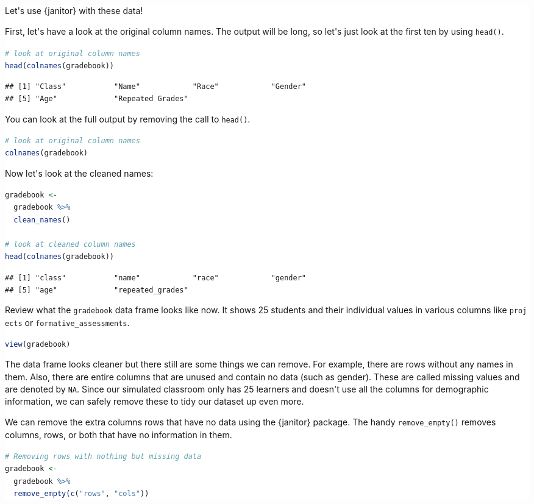Let's use {janitor} with these data!

First, let's have a look at the original column names. The output will be long, so let's just look at the first ten by using `head()`.


```r
# look at original column names
head(colnames(gradebook)) 
```

```
## [1] "Class"           "Name"            "Race"            "Gender"         
## [5] "Age"             "Repeated Grades"
```

You can look at the full output by removing the call to `head()`.


```r
# look at original column names
colnames(gradebook)
```

Now let's look at the cleaned names:


```r
gradebook <- 
  gradebook %>% 
  clean_names()

# look at cleaned column names
head(colnames(gradebook))
```

```
## [1] "class"           "name"            "race"            "gender"         
## [5] "age"             "repeated_grades"
```

Review what the `gradebook` data frame looks like now. It shows 25 students and their individual values in various columns like `projects` or `formative_assessments`.


```r
view(gradebook)
```

The data frame looks cleaner but there still are some things we can remove. For example, there are rows without any names in them. Also, there are entire columns that are unused and contain no data (such as gender). These are called missing values and are denoted by `NA`. Since our simulated classroom only has 25 learners and doesn't use all the columns for demographic information, we can safely remove these to tidy our dataset up even more.

We can remove the extra columns rows that have no data using the {janitor} package. The handy `remove_empty()` removes columns, rows, or both that have no information in them.


```r
# Removing rows with nothing but missing data
gradebook <- 
  gradebook %>% 
  remove_empty(c("rows", "cols"))
```
